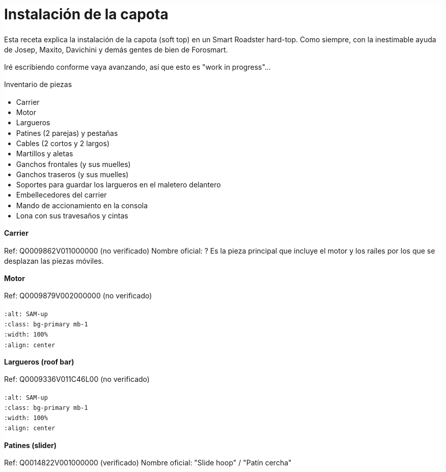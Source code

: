 # Instalación de la capota

Esta receta explica la instalación de la capota (soft top) en un Smart Roadster hard-top. Como siempre, con la inestimable ayuda de Josep, Maxito, Davichini y demás gentes de bien de Forosmart.

Iré escribiendo conforme vaya avanzando, así que esto es "work in progress"...

Inventario de piezas

- Carrier
- Motor
- Largueros
- Patines (2 parejas) y pestañas
- Cables (2 cortos y 2 largos)
- Martillos y aletas
- Ganchos frontales (y sus muelles)
- Ganchos traseros (y sus muelles)
- Soportes para guardar los largueros en el maletero delantero
- Embellecedores del carrier
- Mando de accionamiento en la consola
- Lona con sus travesaños y cintas


**Carrier**

Ref: Q0009862V011000000 (no verificado)
Nombre oficial: ?
Es la pieza principal que incluye el motor y los raíles por los que se desplazan las piezas móviles.


**Motor**

Ref: Q0009879V002000000 (no verificado)

```{image} ./images/soft-top/motor.png
:alt: SAM-up
:class: bg-primary mb-1
:width: 100%
:align: center
```

**Largueros (roof bar)**

Ref: Q0009336V011C46L00 (no verificado)

```{image} ./images/soft-top/largueros.png
:alt: SAM-up
:class: bg-primary mb-1
:width: 100%
:align: center
```

**Patines (slider)**

Ref: Q0014822V001000000 (verificado)
Nombre oficial: "Slide hoop" / "Patín cercha"
